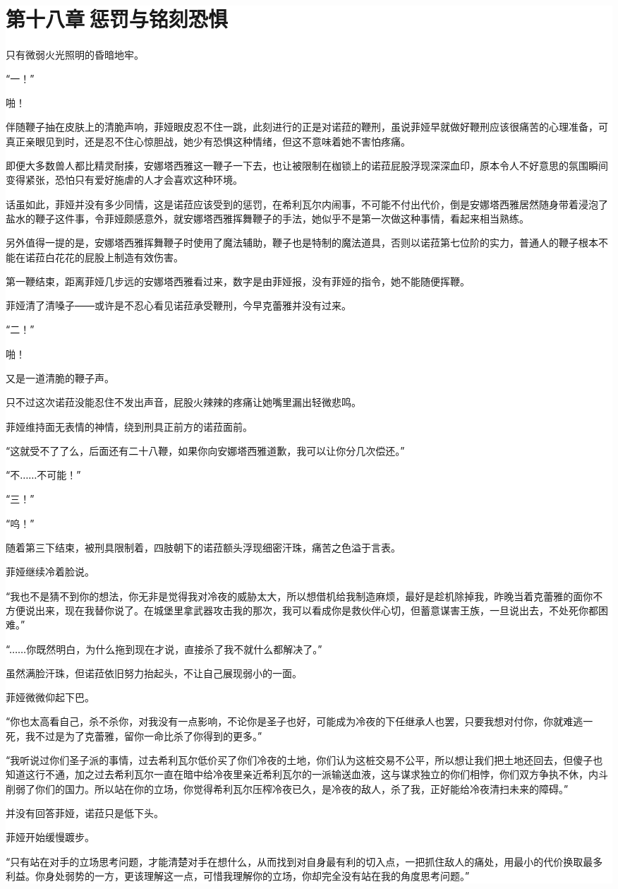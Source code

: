# 第十八章 惩罚与铭刻恐惧

只有微弱火光照明的昏暗地牢。

“一！”

啪！

伴随鞭子抽在皮肤上的清脆声响，菲娅眼皮忍不住一跳，此刻进行的正是对诺菈的鞭刑，虽说菲娅早就做好鞭刑应该很痛苦的心理准备，可真正亲眼见到时，还是忍不住心惊胆战，她少有恐惧这种情绪，但这不意味着她不害怕疼痛。

即便大多数兽人都比精灵耐揍，安娜塔西雅这一鞭子一下去，也让被限制在枷锁上的诺菈屁股浮现深深血印，原本令人不好意思的氛围瞬间变得紧张，恐怕只有爱好施虐的人才会喜欢这种环境。

话虽如此，菲娅并没有多少同情，这是诺菈应该受到的惩罚，在希利瓦尔内闹事，不可能不付出代价，倒是安娜塔西雅居然随身带着浸泡了盐水的鞭子这件事，令菲娅颇感意外，就安娜塔西雅挥舞鞭子的手法，她似乎不是第一次做这种事情，看起来相当熟练。

另外值得一提的是，安娜塔西雅挥舞鞭子时使用了魔法辅助，鞭子也是特制的魔法道具，否则以诺菈第七位阶的实力，普通人的鞭子根本不能在诺菈白花花的屁股上制造有效伤害。

第一鞭结束，距离菲娅几步远的安娜塔西雅看过来，数字是由菲娅报，没有菲娅的指令，她不能随便挥鞭。

菲娅清了清嗓子——或许是不忍心看见诺菈承受鞭刑，今早克蕾雅并没有过来。

“二！”

啪！

又是一道清脆的鞭子声。

只不过这次诺菈没能忍住不发出声音，屁股火辣辣的疼痛让她嘴里漏出轻微悲鸣。

菲娅维持面无表情的神情，绕到刑具正前方的诺菈面前。

“这就受不了了么，后面还有二十八鞭，如果你向安娜塔西雅道歉，我可以让你分几次偿还。”

“不……不可能！”

“三！”

“呜！”

随着第三下结束，被刑具限制着，四肢朝下的诺菈额头浮现细密汗珠，痛苦之色溢于言表。

菲娅继续冷着脸说。

“我也不是猜不到你的想法，你无非是觉得我对冷夜的威胁太大，所以想借机给我制造麻烦，最好是趁机除掉我，昨晚当着克蕾雅的面你不方便说出来，现在我替你说了。在城堡里拿武器攻击我的那次，我可以看成你是救伙伴心切，但蓄意谋害王族，一旦说出去，不处死你都困难。”

“……你既然明白，为什么拖到现在才说，直接杀了我不就什么都解决了。”

虽然满脸汗珠，但诺菈依旧努力抬起头，不让自己展现弱小的一面。

菲娅微微仰起下巴。

“你也太高看自己，杀不杀你，对我没有一点影响，不论你是圣子也好，可能成为冷夜的下任继承人也罢，只要我想对付你，你就难逃一死，我不过是为了克蕾雅，留你一命比杀了你得到的更多。”

“我听说过你们圣子派的事情，过去希利瓦尔低价买了你们冷夜的土地，你们认为这桩交易不公平，所以想让我们把土地还回去，但傻子也知道这行不通，加之过去希利瓦尔一直在暗中给冷夜里亲近希利瓦尔的一派输送血液，这与谋求独立的你们相悖，你们双方争执不休，内斗削弱了你们的国力。所以站在你的立场，你觉得希利瓦尔压榨冷夜已久，是冷夜的敌人，杀了我，正好能给冷夜清扫未来的障碍。”

并没有回答菲娅，诺菈只是低下头。

菲娅开始缓慢踱步。

“只有站在对手的立场思考问题，才能清楚对手在想什么，从而找到对自身最有利的切入点，一把抓住敌人的痛处，用最小的代价换取最多利益。你身处弱势的一方，更该理解这一点，可惜我理解你的立场，你却完全没有站在我的角度思考问题。”
